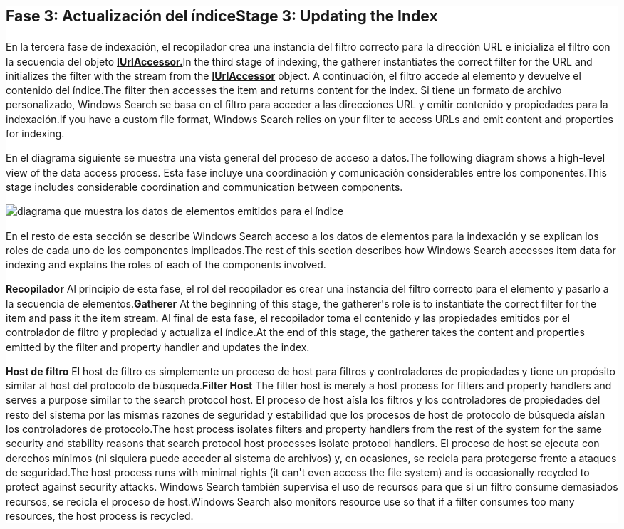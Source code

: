 ## <a name="stage-3-updating-the-index"></a><span data-ttu-id="2528a-195">Fase 3: Actualización del índice</span><span class="sxs-lookup"><span data-stu-id="2528a-195">Stage 3: Updating the Index</span></span>

<span data-ttu-id="2528a-196">En la tercera fase de indexación, el recopilador crea una instancia del filtro correcto para la dirección URL e inicializa el filtro con la secuencia del objeto [**IUrlAccessor.**](/windows/desktop/api/Searchapi/nn-searchapi-iurlaccessor)</span><span class="sxs-lookup"><span data-stu-id="2528a-196">In the third stage of indexing, the gatherer instantiates the correct filter for the URL and initializes the filter with the stream from the [**IUrlAccessor**](/windows/desktop/api/Searchapi/nn-searchapi-iurlaccessor) object.</span></span> <span data-ttu-id="2528a-197">A continuación, el filtro accede al elemento y devuelve el contenido del índice.</span><span class="sxs-lookup"><span data-stu-id="2528a-197">The filter then accesses the item and returns content for the index.</span></span> <span data-ttu-id="2528a-198">Si tiene un formato de archivo personalizado, Windows Search se basa en el filtro para acceder a las direcciones URL y emitir contenido y propiedades para la indexación.</span><span class="sxs-lookup"><span data-stu-id="2528a-198">If you have a custom file format, Windows Search relies on your filter to access URLs and emit content and properties for indexing.</span></span>

<span data-ttu-id="2528a-199">En el diagrama siguiente se muestra una vista general del proceso de acceso a datos.</span><span class="sxs-lookup"><span data-stu-id="2528a-199">The following diagram shows a high-level view of the data access process.</span></span> <span data-ttu-id="2528a-200">Esta fase incluye una coordinación y comunicación considerables entre los componentes.</span><span class="sxs-lookup"><span data-stu-id="2528a-200">This stage includes considerable coordination and communication between components.</span></span>

![diagrama que muestra los datos de elementos emitidos para el índice](images/filteringdata.jpg)

<span data-ttu-id="2528a-202">En el resto de esta sección se describe Windows Search acceso a los datos de elementos para la indexación y se explican los roles de cada uno de los componentes implicados.</span><span class="sxs-lookup"><span data-stu-id="2528a-202">The rest of this section describes how Windows Search accesses item data for indexing and explains the roles of each of the components involved.</span></span>

<span data-ttu-id="2528a-203">**Recopilador**  Al principio de esta fase, el rol del recopilador es crear una instancia del filtro correcto para el elemento y pasarlo a la secuencia de elementos.</span><span class="sxs-lookup"><span data-stu-id="2528a-203">**Gatherer**  At the beginning of this stage, the gatherer's role is to instantiate the correct filter for the item and pass it the item stream.</span></span> <span data-ttu-id="2528a-204">Al final de esta fase, el recopilador toma el contenido y las propiedades emitidos por el controlador de filtro y propiedad y actualiza el índice.</span><span class="sxs-lookup"><span data-stu-id="2528a-204">At the end of this stage, the gatherer takes the content and properties emitted by the filter and property handler and updates the index.</span></span>

<span data-ttu-id="2528a-205">**Host de filtro**  El host de filtro es simplemente un proceso de host para filtros y controladores de propiedades y tiene un propósito similar al host del protocolo de búsqueda.</span><span class="sxs-lookup"><span data-stu-id="2528a-205">**Filter Host**  The filter host is merely a host process for filters and property handlers and serves a purpose similar to the search protocol host.</span></span> <span data-ttu-id="2528a-206">El proceso de host aísla los filtros y los controladores de propiedades del resto del sistema por las mismas razones de seguridad y estabilidad que los procesos de host de protocolo de búsqueda aíslan los controladores de protocolo.</span><span class="sxs-lookup"><span data-stu-id="2528a-206">The host process isolates filters and property handlers from the rest of the system for the same security and stability reasons that search protocol host processes isolate protocol handlers.</span></span> <span data-ttu-id="2528a-207">El proceso de host se ejecuta con derechos mínimos (ni siquiera puede acceder al sistema de archivos) y, en ocasiones, se recicla para protegerse frente a ataques de seguridad.</span><span class="sxs-lookup"><span data-stu-id="2528a-207">The host process runs with minimal rights (it can't even access the file system) and is occasionally recycled to protect against security attacks.</span></span> <span data-ttu-id="2528a-208">Windows Search también supervisa el uso de recursos para que si un filtro consume demasiados recursos, se recicla el proceso de host.</span><span class="sxs-lookup"><span data-stu-id="2528a-208">Windows Search also monitors resource use so that if a filter consumes too many resources, the host process is recycled.</span></span>
